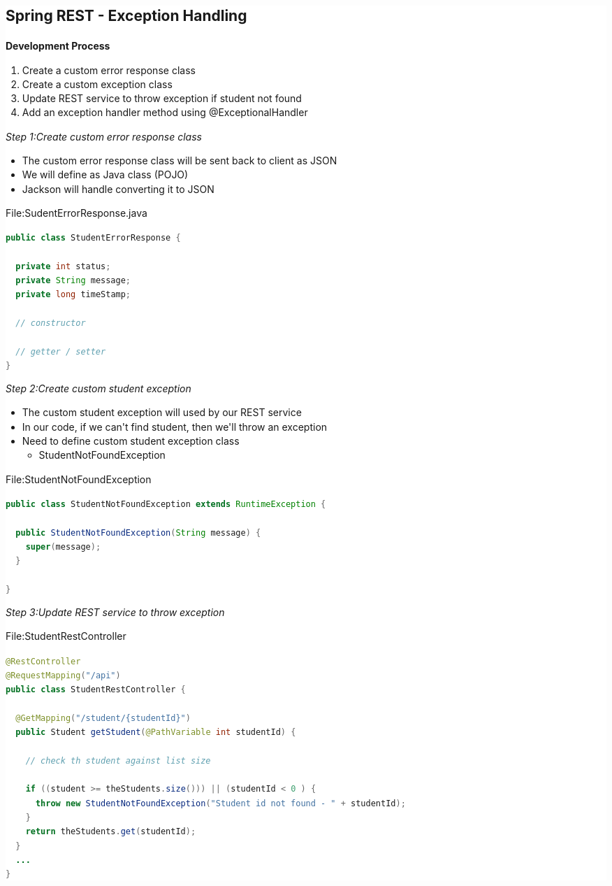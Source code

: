 ## Spring REST - Exception Handling

**Development Process**
1. Create a custom error response class
2. Create a custom exception class
3. Update REST service to throw exception if student not found
4. Add an exception handler method using @ExceptionalHandler


_Step 1:Create custom error response class_

+ The custom error response class will be sent back to client as JSON
+ We will define as Java class (POJO)
+ Jackson will handle converting it to JSON

File:SudentErrorResponse.java
```JAVA
public class StudentErrorResponse {
  
  private int status;
  private String message;
  private long timeStamp;
  
  // constructor 
  
  // getter / setter
}
```


_Step 2:Create custom student exception_

+ The custom student exception will used by our REST service
+ In our code, if we can't find student, then we'll throw an exception
+ Need to define custom student exception class
  + StudentNotFoundException

File:StudentNotFoundException
```JAVA
public class StudentNotFoundException extends RuntimeException {
  
  public StudentNotFoundException(String message) {
    super(message);
  }
  
}
```

_Step 3:Update REST service to throw exception_

File:StudentRestController
```JAVA
@RestController
@RequestMapping("/api")
public class StudentRestController {
  
  @GetMapping("/student/{studentId}")
  public Student getStudent(@PathVariable int studentId) {
    
    // check th student against list size 
    
    if ((student >= theStudents.size())) || (studentId < 0 ) {
      throw new StudentNotFoundException("Student id not found - " + studentId);
    }
    return theStudents.get(studentId);
  }
  ...
}
```